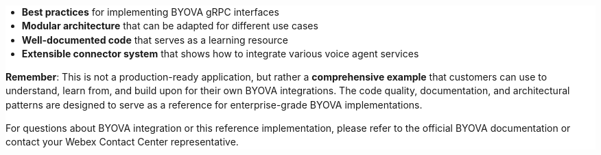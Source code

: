 - **Best practices** for implementing BYOVA gRPC interfaces
- **Modular architecture** that can be adapted for different use cases
- **Well-documented code** that serves as a learning resource
- **Extensible connector system** that shows how to integrate various voice agent services

**Remember**: This is not a production-ready application, but rather a **comprehensive example** that customers can use to understand, learn from, and build upon for their own BYOVA integrations. The code quality, documentation, and architectural patterns are designed to serve as a reference for enterprise-grade BYOVA implementations.

For questions about BYOVA integration or this reference implementation, please refer to the official BYOVA documentation or contact your Webex Contact Center representative.
